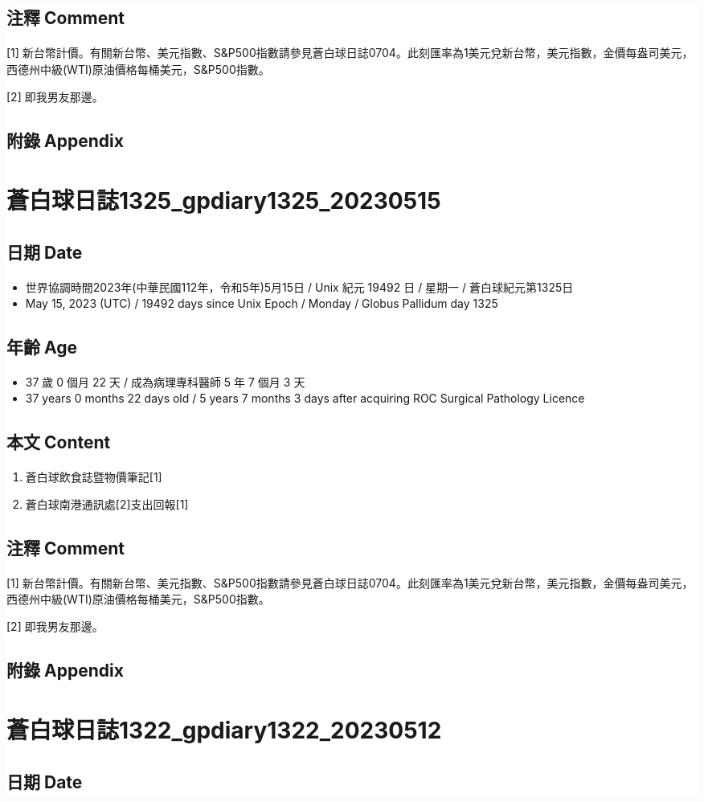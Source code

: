     

## 注釋 Comment ##

[1] 新台幣計價。有關新台幣、美元指數、S&P500指數請參見蒼白球日誌0704。此刻匯率為1美元兌新台幣，美元指數，金價每盎司美元，西德州中級(WTI)原油價格每桶美元，S&P500指數。


[2] 即我男友那邊。



## 附錄 Appendix ##



[_metadata_:encoding]: - "utf-8"
[_metadata_:language]: - "zh-Hant-TW"
[_metadata_:fileformat]: - "markdown"
[_metadata_:MIME_type]: - "text/plain"
[_metadata_:markdown_version]: - "commonmark version 0.30"
[_metadata_:markdown_spec]: - "https://spec.commonmark.org/0.30/"

# 蒼白球日誌1325_gpdiary1325_20230515 #

## 日期 Date ##

* 世界協調時間2023年(中華民國112年，令和5年)5月15日 / Unix 紀元 19492 日 / 星期一 / 蒼白球紀元第1325日
* May 15, 2023 (UTC) / 19492 days since Unix Epoch / Monday / Globus Pallidum day 1325

## 年齡 Age ##

* 37 歲 0 個月 22 天 / 成為病理專科醫師 5 年 7 個月 3 天
* 37 years 0 months 22 days old / 5 years 7 months 3 days after acquiring ROC Surgical Pathology Licence

## 本文 Content ##

1. 蒼白球飲食誌暨物價筆記[1]

    
2. 蒼白球南港通訊處[2]支出回報[1]

    

## 注釋 Comment ##

[1] 新台幣計價。有關新台幣、美元指數、S&P500指數請參見蒼白球日誌0704。此刻匯率為1美元兌新台幣，美元指數，金價每盎司美元，西德州中級(WTI)原油價格每桶美元，S&P500指數。


[2] 即我男友那邊。



## 附錄 Appendix ##



[_metadata_:encoding]: - "utf-8"
[_metadata_:language]: - "zh-Hant-TW"
[_metadata_:fileformat]: - "markdown"
[_metadata_:MIME_type]: - "text/plain"
[_metadata_:markdown_version]: - "commonmark version 0.30"
[_metadata_:markdown_spec]: - "https://spec.commonmark.org/0.30/"

# 蒼白球日誌1322_gpdiary1322_20230512 #

## 日期 Date ##
